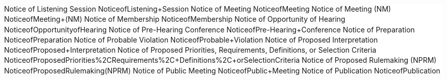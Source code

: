<td>
Notice of Listening Session</td>
<td>
NoticeofListening+Session</td></tr>
<tr>
<td>
Notice of Meeting</td>
<td>
NoticeofMeeting</td></tr>
<tr>
<td>
Notice of Meeting (NM)</td>
<td>
NoticeofMeeting+(NM)</td></tr>
<tr>
<td>
Notice of Membership</td>
<td>
NoticeofMembership</td></tr>
<tr>
<td>
Notice of Opportunity of Hearing</td>
<td>
NoticeofOpportunityofHearing</td></tr>
<tr>
<td>
Notice of Pre-Hearing Conference</td>
<td>
NoticeofPre-Hearing+Conference</td></tr>
<tr>
<td>
Notice of Preparation</td>
<td>
NoticeofPreparation</td></tr>
<tr>
<td>
Notice of Probable Violation</td>
<td>
NoticeofProbable+Violation</td></tr>
<tr>
<td>
Notice of Proposed Interpretation</td>
<td>
NoticeofProposed+Interpretation</td></tr>
<tr>
<td>
Notice of Proposed Priorities, Requirements, Definitions, or Selection Criteria</td>
<td>
NoticeofProposedPriorities%2CRequirements%2C+Definitions%2C+orSelectionCriteria</td></tr>
<tr>
<td>
Notice of Proposed Rulemaking (NPRM)</td>
<td>
NoticeofProposedRulemaking(NPRM)</td></tr>
<tr>
<td>
Notice of Public Meeting</td>
<td>
NoticeofPublic+Meeting</td></tr>
<tr>
<td>
Notice of Publication</td>
<td>
NoticeofPublication</td></tr>